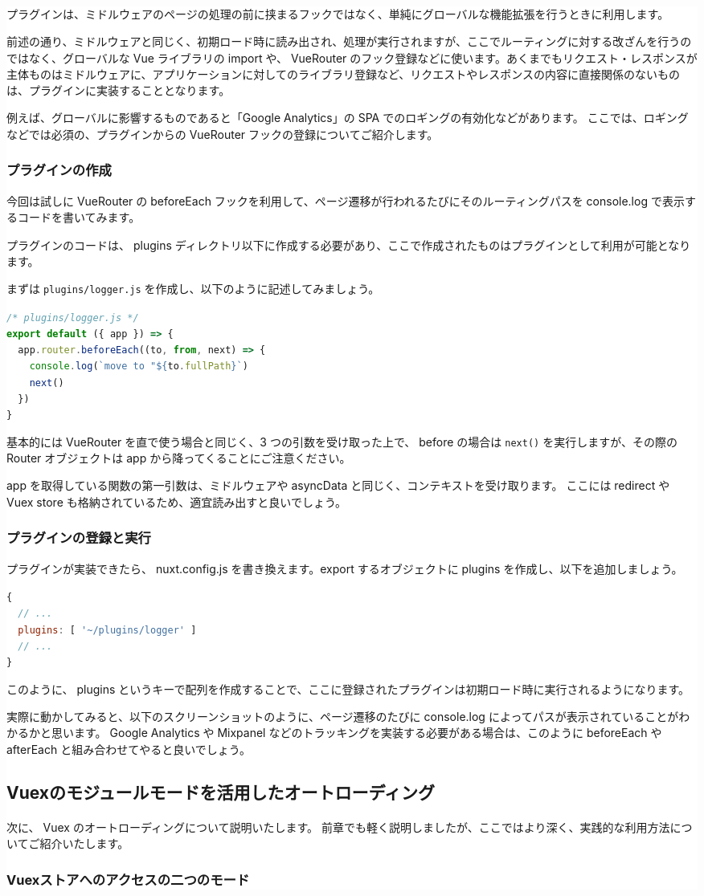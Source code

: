 プラグインは、ミドルウェアのページの処理の前に挟まるフックではなく、単純にグローバルな機能拡張を行うときに利用します。

前述の通り、ミドルウェアと同じく、初期ロード時に読み出され、処理が実行されますが、ここでルーティングに対する改ざんを行うのではなく、グローバルな Vue ライブラリの import や、 VueRouter のフック登録などに使います。あくまでもリクエスト・レスポンスが主体ものはミドルウェアに、アプリケーションに対してのライブラリ登録など、リクエストやレスポンスの内容に直接関係のないものは、プラグインに実装することとなります。

例えば、グローバルに影響するものであると「Google Analytics」の SPA でのロギングの有効化などがあります。
ここでは、ロギングなどでは必須の、プラグインからの VueRouter フックの登録についてご紹介します。

### プラグインの作成

今回は試しに VueRouter の beforeEach フックを利用して、ページ遷移が行われるたびにそのルーティングパスを console.log で表示するコードを書いてみます。

プラグインのコードは、 plugins ディレクトリ以下に作成する必要があり、ここで作成されたものはプラグインとして利用が可能となります。

まずは `plugins/logger.js` を作成し、以下のように記述してみましょう。

```js:logger.js
/* plugins/logger.js */
export default ({ app }) => {
  app.router.beforeEach((to, from, next) => {
    console.log(`move to "${to.fullPath}`)
    next()
  })
}
```

基本的には VueRouter を直で使う場合と同じく、3 つの引数を受け取った上で、 before の場合は `next()` を実行しますが、その際の Router オブジェクトは app から降ってくることにご注意ください。

app を取得している関数の第一引数は、ミドルウェアや asyncData と同じく、コンテキストを受け取ります。
ここには redirect や Vuex store も格納されているため、適宜読み出すと良いでしょう。

### プラグインの登録と実行

プラグインが実装できたら、 nuxt.config.js を書き換えます。export するオブジェクトに plugins を作成し、以下を追加しましょう。

```js:nuxt.config.js
{
  // ...
  plugins: [ '~/plugins/logger' ]
  // ...
}
```

このように、 plugins というキーで配列を作成することで、ここに登録されたプラグインは初期ロード時に実行されるようになります。

実際に動かしてみると、以下のスクリーンショットのように、ページ遷移のたびに console.log によってパスが表示されていることがわかるかと思います。
Google Analytics や Mixpanel などのトラッキングを実装する必要がある場合は、このように beforeEach や afterEach と組み合わせてやると良いでしょう。

## Vuexのモジュールモードを活用したオートローディング

次に、 Vuex のオートローディングについて説明いたします。
前章でも軽く説明しましたが、ここではより深く、実践的な利用方法についてご紹介いたします。

### Vuexストアへのアクセスの二つのモード
